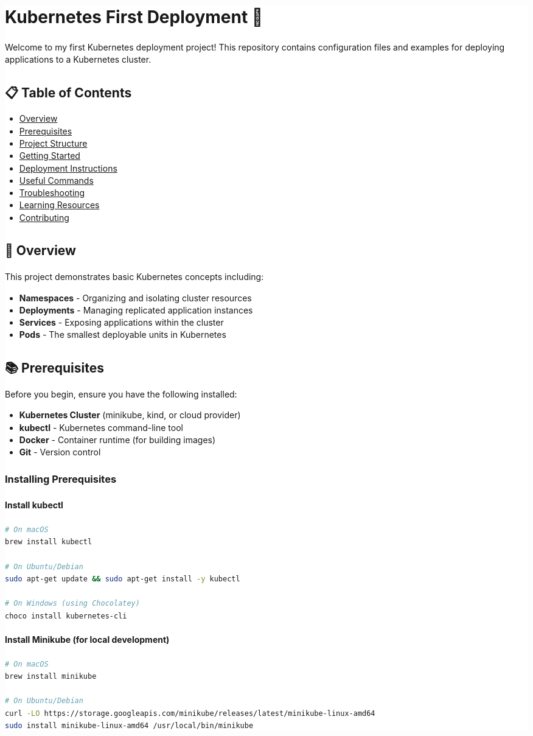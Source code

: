 # Kubernetes First Deployment 🚀

Welcome to my first Kubernetes deployment project! This repository contains configuration files and examples for deploying applications to a Kubernetes cluster.

## 📋 Table of Contents

- [Overview](#overview)
- [Prerequisites](#prerequisites)
- [Project Structure](#project-structure)
- [Getting Started](#getting-started)
- [Deployment Instructions](#deployment-instructions)
- [Useful Commands](#useful-commands)
- [Troubleshooting](#troubleshooting)
- [Learning Resources](#learning-resources)
- [Contributing](#contributing)

## 🎯 Overview

This project demonstrates basic Kubernetes concepts including:
- **Namespaces** - Organizing and isolating cluster resources
- **Deployments** - Managing replicated application instances
- **Services** - Exposing applications within the cluster
- **Pods** - The smallest deployable units in Kubernetes

## 📚 Prerequisites

Before you begin, ensure you have the following installed:

- **Kubernetes Cluster** (minikube, kind, or cloud provider)
- **kubectl** - Kubernetes command-line tool
- **Docker** - Container runtime (for building images)
- **Git** - Version control

### Installing Prerequisites

#### Install kubectl
```bash
# On macOS
brew install kubectl

# On Ubuntu/Debian
sudo apt-get update && sudo apt-get install -y kubectl

# On Windows (using Chocolatey)
choco install kubernetes-cli
```

#### Install Minikube (for local development)
```bash
# On macOS
brew install minikube

# On Ubuntu/Debian
curl -LO https://storage.googleapis.com/minikube/releases/latest/minikube-linux-amd64
sudo install minikube-linux-amd64 /usr/local/bin/minikube
```

